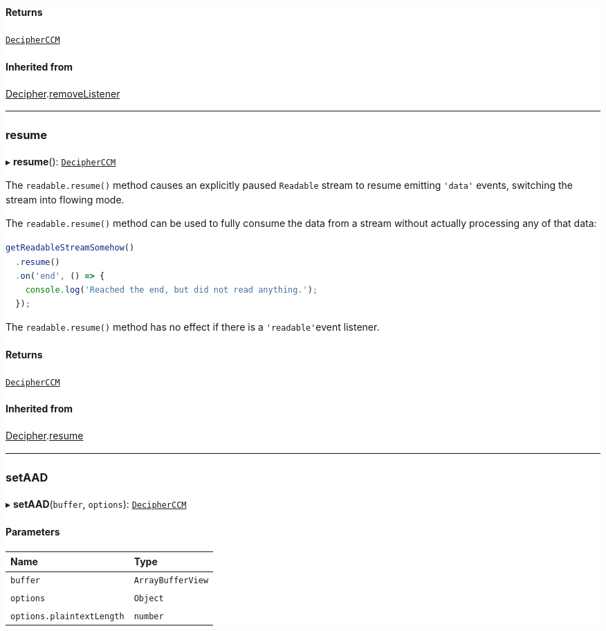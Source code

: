 #### Returns

[`DecipherCCM`](https://oven-sh.github.io/bun-types/interfaces/crypto_.DecipherCCM.md)

#### Inherited from

[Decipher](https://oven-sh.github.io/bun-types/classes/crypto_.Decipher.md).[removeListener](https://oven-sh.github.io/bun-types/classes/crypto_.Decipher.md#removelistener)

___

### resume

▸ **resume**(): [`DecipherCCM`](https://oven-sh.github.io/bun-types/interfaces/crypto_.DecipherCCM.md)

The `readable.resume()` method causes an explicitly paused `Readable` stream to
resume emitting `'data'` events, switching the stream into flowing mode.

The `readable.resume()` method can be used to fully consume the data from a
stream without actually processing any of that data:

```js
getReadableStreamSomehow()
  .resume()
  .on('end', () => {
    console.log('Reached the end, but did not read anything.');
  });
```

The `readable.resume()` method has no effect if there is a `'readable'`event listener.

#### Returns

[`DecipherCCM`](https://oven-sh.github.io/bun-types/interfaces/crypto_.DecipherCCM.md)

#### Inherited from

[Decipher](https://oven-sh.github.io/bun-types/classes/crypto_.Decipher.md).[resume](https://oven-sh.github.io/bun-types/classes/crypto_.Decipher.md#resume)

___

### setAAD

▸ **setAAD**(`buffer`, `options`): [`DecipherCCM`](https://oven-sh.github.io/bun-types/interfaces/crypto_.DecipherCCM.md)

#### Parameters

| Name | Type |
| :------ | :------ |
| `buffer` | `ArrayBufferView` |
| `options` | `Object` |
| `options.plaintextLength` | `number` |
